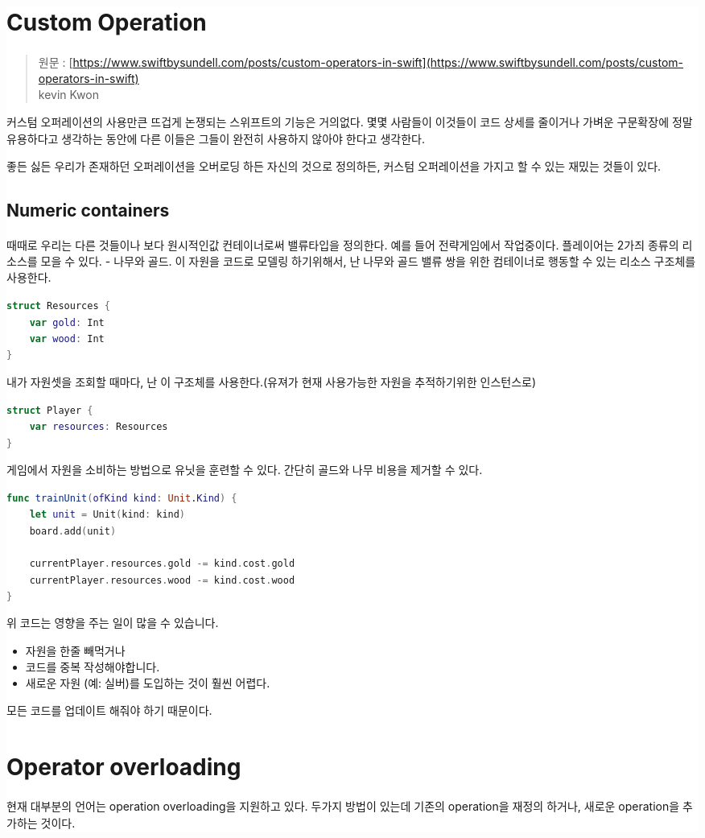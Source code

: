# Custom Operation
> 원문 : [https://www.swiftbysundell.com/posts/custom-operators-in-swift](https://www.swiftbysundell.com/posts/custom-operators-in-swift)<br>
> kevin Kwon

커스텀 오퍼레이션의 사용만큰 뜨겁게 논쟁되는 스위프트의 기능은 거의없다.
몇몇 사람들이 이것들이 코드 상세를 줄이거나 가벼운 구문확장에 정말 유용하다고 생각하는 동안에 
다른 이들은 그들이 완전히 사용하지 않아야 한다고 생각한다.

좋든 싫든 우리가 존재하던 오퍼레이션을 오버로딩 하든 자신의 것으로 정의하든, 커스텀 오퍼레이션을 가지고 할 수 있는 재밌는 것들이 있다.

## Numeric containers
때때로 우리는 다른 것들이나 보다 원시적인값 컨테이너로써 밸류타입을 정의한다.
예를 들어 전략게임에서 작업중이다. 플레이어는 2가즤 종류의 리소스를 모을 수 있다. - 나무와 골드. 
이 자원을 코드로 모델링 하기위해서, 난 나무와 골드 밸류 쌍을 위한 컴테이너로 행동할 수 있는 리소스 구조체를 사용한다.

```swift
struct Resources {
    var gold: Int
    var wood: Int
}
```

내가 자원셋을 조회할 때마다, 난 이 구조체를 사용한다.(유져가 현재 사용가능한 자원을 추적하기위한 인스턴스로)

```swift
struct Player {
    var resources: Resources
}
```

게임에서 자원을 소비하는 방법으로 유닛을 훈련할 수 있다. 간단히 골드와 나무 비용을 제거할 수 있다.

```swift
func trainUnit(ofKind kind: Unit.Kind) {
    let unit = Unit(kind: kind)
    board.add(unit)

    currentPlayer.resources.gold -= kind.cost.gold
    currentPlayer.resources.wood -= kind.cost.wood
}
```

위 코드는 영향을 주는 일이 많을 수 있습니다.

* 자원을 한줄 빼먹거나
* 코드를 중복 작성해야합니다.
* 새로운 자원 (예: 실버)를 도입하는 것이 훨씬 어렵다.

모든 코드를 업데이트 해줘야 하기 때문이다.

# Operator overloading
현재 대부분의 언어는 operation overloading을 지원하고 있다. 두가지 방법이 있는데 기존의 operation을 재정의 하거나, 새로운 operation을 추가하는 것이다.
